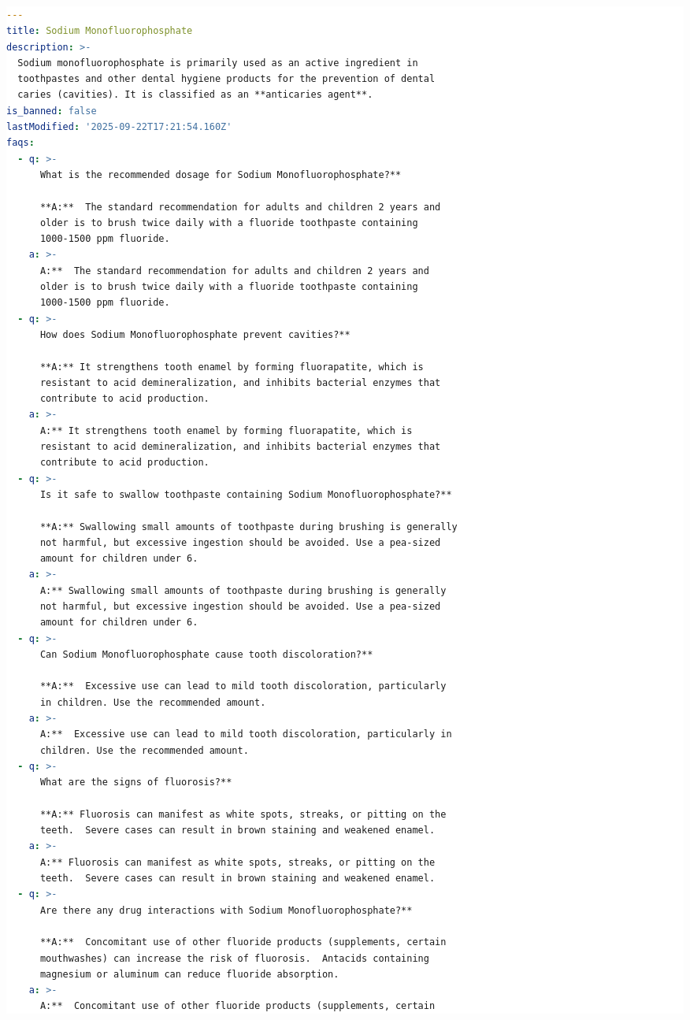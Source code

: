 ```yaml
---
title: Sodium Monofluorophosphate
description: >-
  Sodium monofluorophosphate is primarily used as an active ingredient in
  toothpastes and other dental hygiene products for the prevention of dental
  caries (cavities). It is classified as an **anticaries agent**.
is_banned: false
lastModified: '2025-09-22T17:21:54.160Z'
faqs:
  - q: >-
      What is the recommended dosage for Sodium Monofluorophosphate?**

      **A:**  The standard recommendation for adults and children 2 years and
      older is to brush twice daily with a fluoride toothpaste containing
      1000-1500 ppm fluoride.
    a: >-
      A:**  The standard recommendation for adults and children 2 years and
      older is to brush twice daily with a fluoride toothpaste containing
      1000-1500 ppm fluoride.
  - q: >-
      How does Sodium Monofluorophosphate prevent cavities?**

      **A:** It strengthens tooth enamel by forming fluorapatite, which is
      resistant to acid demineralization, and inhibits bacterial enzymes that
      contribute to acid production.
    a: >-
      A:** It strengthens tooth enamel by forming fluorapatite, which is
      resistant to acid demineralization, and inhibits bacterial enzymes that
      contribute to acid production.
  - q: >-
      Is it safe to swallow toothpaste containing Sodium Monofluorophosphate?**

      **A:** Swallowing small amounts of toothpaste during brushing is generally
      not harmful, but excessive ingestion should be avoided. Use a pea-sized
      amount for children under 6.
    a: >-
      A:** Swallowing small amounts of toothpaste during brushing is generally
      not harmful, but excessive ingestion should be avoided. Use a pea-sized
      amount for children under 6.
  - q: >-
      Can Sodium Monofluorophosphate cause tooth discoloration?**

      **A:**  Excessive use can lead to mild tooth discoloration, particularly
      in children. Use the recommended amount.
    a: >-
      A:**  Excessive use can lead to mild tooth discoloration, particularly in
      children. Use the recommended amount.
  - q: >-
      What are the signs of fluorosis?**

      **A:** Fluorosis can manifest as white spots, streaks, or pitting on the
      teeth.  Severe cases can result in brown staining and weakened enamel.
    a: >-
      A:** Fluorosis can manifest as white spots, streaks, or pitting on the
      teeth.  Severe cases can result in brown staining and weakened enamel.
  - q: >-
      Are there any drug interactions with Sodium Monofluorophosphate?**

      **A:**  Concomitant use of other fluoride products (supplements, certain
      mouthwashes) can increase the risk of fluorosis.  Antacids containing
      magnesium or aluminum can reduce fluoride absorption.
    a: >-
      A:**  Concomitant use of other fluoride products (supplements, certain
```
